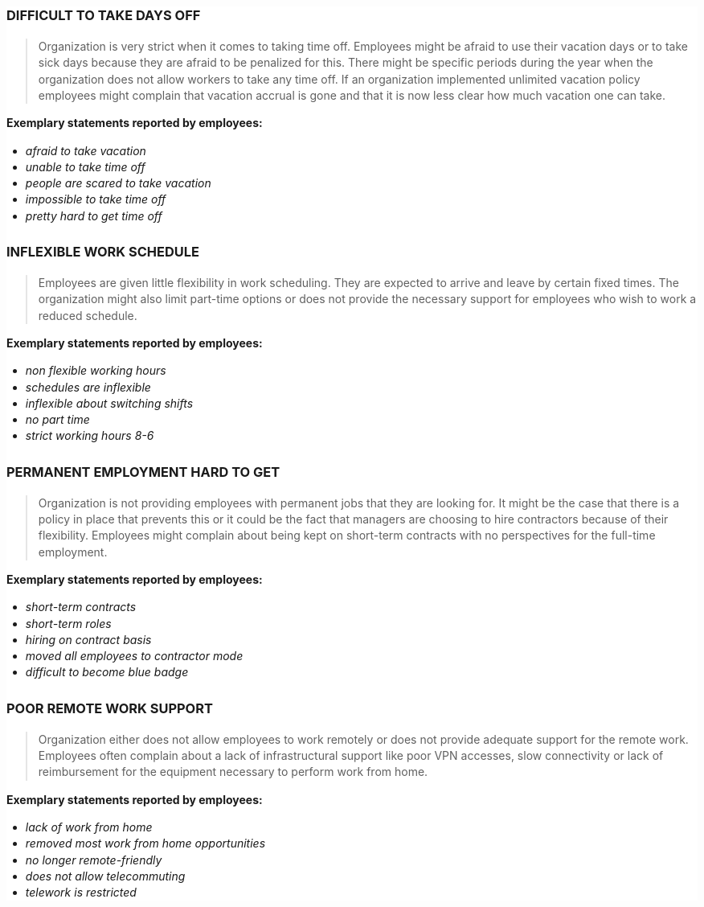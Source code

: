 ### DIFFICULT TO TAKE DAYS OFF
> Organization is very strict when it comes to taking time off. Employees might be afraid to use their vacation days or to take sick days because they are afraid to be penalized for this. There might be specific periods during the year when the organization does not allow workers to take any time off. If an organization implemented unlimited vacation policy employees might complain that vacation accrual is gone and that it is now less clear how much vacation one can take.

__Exemplary statements reported by employees:__

* *afraid to take vacation*
* *unable to take time off*
* *people are scared to take vacation*
* *impossible to take time off*
* *pretty hard to get time off*

### INFLEXIBLE WORK SCHEDULE
> Employees are given little flexibility in work scheduling. They are expected to arrive and leave by certain fixed times. The organization might also limit part-time options or does not provide the necessary support for employees who wish to work a reduced schedule.

__Exemplary statements reported by employees:__

* *non flexible working hours*
* *schedules are inflexible*
* *inflexible about switching shifts*
* *no part time*
* *strict working hours 8-6*

### PERMANENT EMPLOYMENT HARD TO GET
> Organization is not providing employees with permanent jobs that they are looking for. It might be the case that there is a policy in place that prevents this or it could be the fact that managers are choosing to hire contractors because of their flexibility. Employees might complain about being kept on short-term contracts with no perspectives for the full-time employment.

__Exemplary statements reported by employees:__

* *short-term contracts*
* *short-term roles*
* *hiring on contract basis*
* *moved all employees to contractor mode*
* *difficult to become blue badge*

### POOR REMOTE WORK SUPPORT
> Organization either does not allow employees to work remotely or does not provide adequate support for the remote work. Employees often complain about a lack of infrastructural support like poor VPN accesses, slow connectivity or lack of reimbursement for the equipment necessary to perform work from home.

__Exemplary statements reported by employees:__

* *lack of work from home*
* *removed most work from home opportunities*
* *no longer remote-friendly*
* *does not allow telecommuting*
* *telework is restricted*
